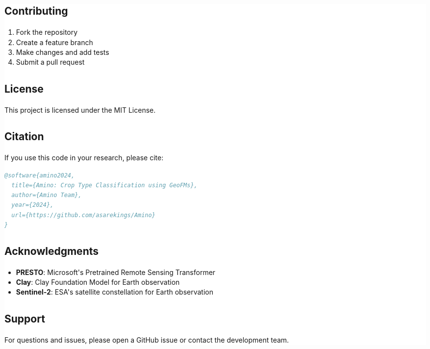 ## Contributing

1. Fork the repository
2. Create a feature branch
3. Make changes and add tests
4. Submit a pull request

## License

This project is licensed under the MIT License.

## Citation

If you use this code in your research, please cite:

```bibtex
@software{amino2024,
  title={Amino: Crop Type Classification using GeoFMs},
  author={Amino Team},
  year={2024},
  url={https://github.com/asarekings/Amino}
}
```

## Acknowledgments

- **PRESTO**: Microsoft's Pretrained Remote Sensing Transformer
- **Clay**: Clay Foundation Model for Earth observation
- **Sentinel-2**: ESA's satellite constellation for Earth observation

## Support

For questions and issues, please open a GitHub issue or contact the development team.
